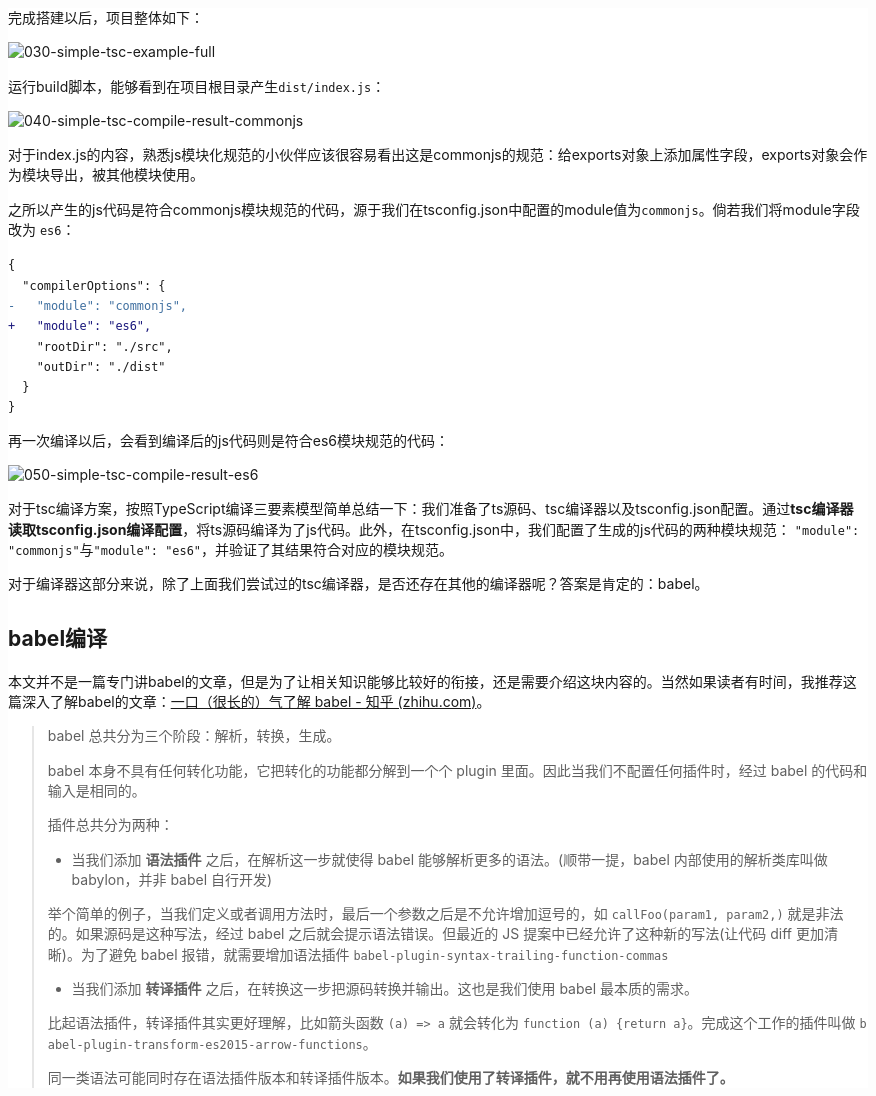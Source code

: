 完成搭建以后，项目整体如下：

![030-simple-tsc-example-full](https://static-res.zhen.wang/images/post/2023-04-08/030-simple-tsc-example-full.png)

运行build脚本，能够看到在项目根目录产生`dist/index.js`：

![040-simple-tsc-compile-result-commonjs](https://static-res.zhen.wang/images/post/2023-04-08/040-simple-tsc-compile-result-commonjs.png)

对于index.js的内容，熟悉js模块化规范的小伙伴应该很容易看出这是commonjs的规范：给exports对象上添加属性字段，exports对象会作为模块导出，被其他模块使用。

之所以产生的js代码是符合commonjs模块规范的代码，源于我们在tsconfig.json中配置的module值为`commonjs`。倘若我们将module字段改为
`es6`：

```diff
{
  "compilerOptions": {
- 	"module": "commonjs",
+   "module": "es6",
    "rootDir": "./src",
    "outDir": "./dist"
  }
}
```

再一次编译以后，会看到编译后的js代码则是符合es6模块规范的代码：

![050-simple-tsc-compile-result-es6](https://static-res.zhen.wang/images/post/2023-04-08/050-simple-tsc-compile-result-es6.png)

对于tsc编译方案，按照TypeScript编译三要素模型简单总结一下：我们准备了ts源码、tsc编译器以及tsconfig.json配置。通过**tsc编译器
**读取**tsconfig.json编译配置**，将ts源码编译为了js代码。此外，在tsconfig.json中，我们配置了生成的js代码的两种模块规范：
`"module": "commonjs"`与`"module": "es6"`，并验证了其结果符合对应的模块规范。

对于编译器这部分来说，除了上面我们尝试过的tsc编译器，是否还存在其他的编译器呢？答案是肯定的：babel。

## babel编译

本文并不是一篇专门讲babel的文章，但是为了让相关知识能够比较好的衔接，还是需要介绍这块内容的。当然如果读者有时间，我推荐这篇深入了解babel的文章：[一口（很长的）气了解 babel - 知乎 (zhihu.com)](https://zhuanlan.zhihu.com/p/43249121)。

> babel 总共分为三个阶段：解析，转换，生成。
>
>babel 本身不具有任何转化功能，它把转化的功能都分解到一个个 plugin 里面。因此当我们不配置任何插件时，经过 babel 的代码和输入是相同的。
>
>插件总共分为两种：
>
>- 当我们添加 **语法插件** 之后，在解析这一步就使得 babel 能够解析更多的语法。(顺带一提，babel 内部使用的解析类库叫做
   babylon，并非 babel 自行开发)
>
>举个简单的例子，当我们定义或者调用方法时，最后一个参数之后是不允许增加逗号的，如 `callFoo(param1, param2,)`
> 就是非法的。如果源码是这种写法，经过 babel 之后就会提示语法错误。但最近的 JS 提案中已经允许了这种新的写法(让代码 diff
> 更加清晰)。为了避免 babel 报错，就需要增加语法插件 `babel-plugin-syntax-trailing-function-commas`
>
>- 当我们添加 **转译插件** 之后，在转换这一步把源码转换并输出。这也是我们使用 babel 最本质的需求。
>
>比起语法插件，转译插件其实更好理解，比如箭头函数 `(a) => a` 就会转化为 `function (a) {return a}`。完成这个工作的插件叫做
`babel-plugin-transform-es2015-arrow-functions`。
>
>同一类语法可能同时存在语法插件版本和转译插件版本。**如果我们使用了转译插件，就不用再使用语法插件了。**

